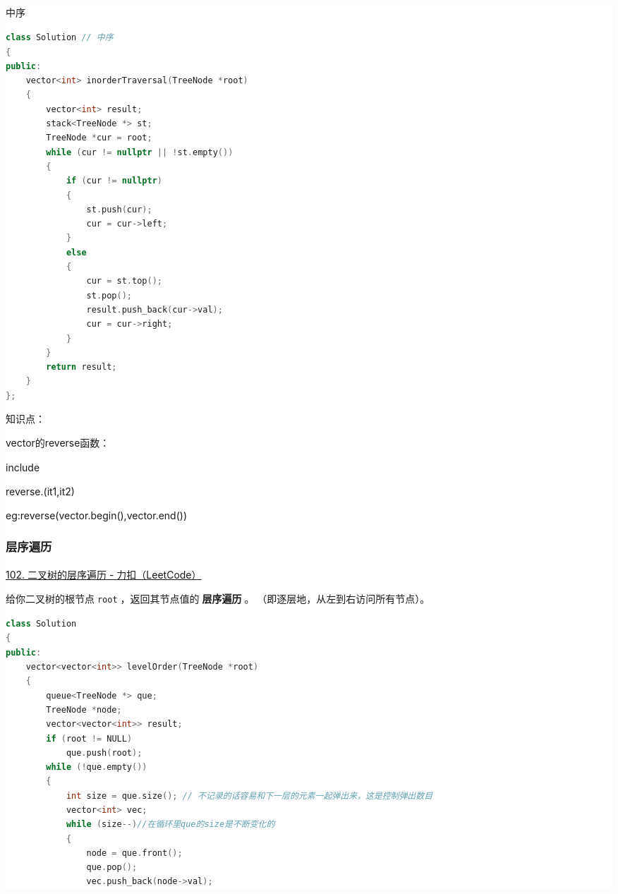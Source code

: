 中序

```cpp
class Solution // 中序
{
public:
    vector<int> inorderTraversal(TreeNode *root)
    {
        vector<int> result;
        stack<TreeNode *> st;
        TreeNode *cur = root;
        while (cur != nullptr || !st.empty())
        {
            if (cur != nullptr)
            {
                st.push(cur);
                cur = cur->left;
            }
            else
            {
                cur = st.top();
                st.pop();
                result.push_back(cur->val);
                cur = cur->right;
            }
        }
        return result;
    }
};
```

知识点：

vector的reverse函数：

include<algorithm>

reverse.(it1,it2)

eg:reverse(vector.begin(),vector.end())

### 层序遍历

[102. 二叉树的层序遍历 - 力扣（LeetCode）](https://leetcode.cn/problems/binary-tree-level-order-traversal/description/)

给你二叉树的根节点 `root` ，返回其节点值的 **层序遍历** 。 （即逐层地，从左到右访问所有节点）。

```cpp
class Solution
{
public:
    vector<vector<int>> levelOrder(TreeNode *root)
    {
        queue<TreeNode *> que;
        TreeNode *node;
        vector<vector<int>> result;
        if (root != NULL)
            que.push(root);
        while (!que.empty())
        {
            int size = que.size(); // 不记录的话容易和下一层的元素一起弹出来，这是控制弹出数目
            vector<int> vec;
            while (size--)//在循环里que的size是不断变化的
            {
                node = que.front();
                que.pop();
                vec.push_back(node->val);
```